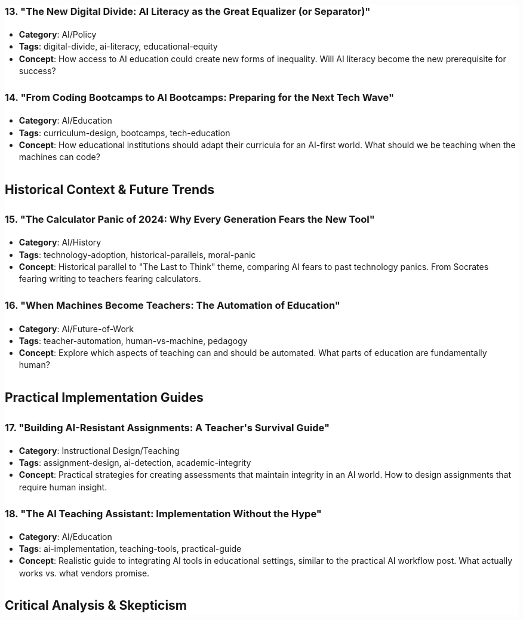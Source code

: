 ### 13. "The New Digital Divide: AI Literacy as the Great Equalizer (or Separator)"
- **Category**: AI/Policy
- **Tags**: digital-divide, ai-literacy, educational-equity
- **Concept**: How access to AI education could create new forms of inequality. Will AI literacy become the new prerequisite for success?

### 14. "From Coding Bootcamps to AI Bootcamps: Preparing for the Next Tech Wave"
- **Category**: AI/Education
- **Tags**: curriculum-design, bootcamps, tech-education
- **Concept**: How educational institutions should adapt their curricula for an AI-first world. What should we be teaching when the machines can code?

## Historical Context & Future Trends

### 15. "The Calculator Panic of 2024: Why Every Generation Fears the New Tool"
- **Category**: AI/History
- **Tags**: technology-adoption, historical-parallels, moral-panic
- **Concept**: Historical parallel to "The Last to Think" theme, comparing AI fears to past technology panics. From Socrates fearing writing to teachers fearing calculators.

### 16. "When Machines Become Teachers: The Automation of Education"
- **Category**: AI/Future-of-Work
- **Tags**: teacher-automation, human-vs-machine, pedagogy
- **Concept**: Explore which aspects of teaching can and should be automated. What parts of education are fundamentally human?

## Practical Implementation Guides

### 17. "Building AI-Resistant Assignments: A Teacher's Survival Guide"
- **Category**: Instructional Design/Teaching
- **Tags**: assignment-design, ai-detection, academic-integrity
- **Concept**: Practical strategies for creating assessments that maintain integrity in an AI world. How to design assignments that require human insight.

### 18. "The AI Teaching Assistant: Implementation Without the Hype"
- **Category**: AI/Education
- **Tags**: ai-implementation, teaching-tools, practical-guide
- **Concept**: Realistic guide to integrating AI tools in educational settings, similar to the practical AI workflow post. What actually works vs. what vendors promise.

## Critical Analysis & Skepticism
